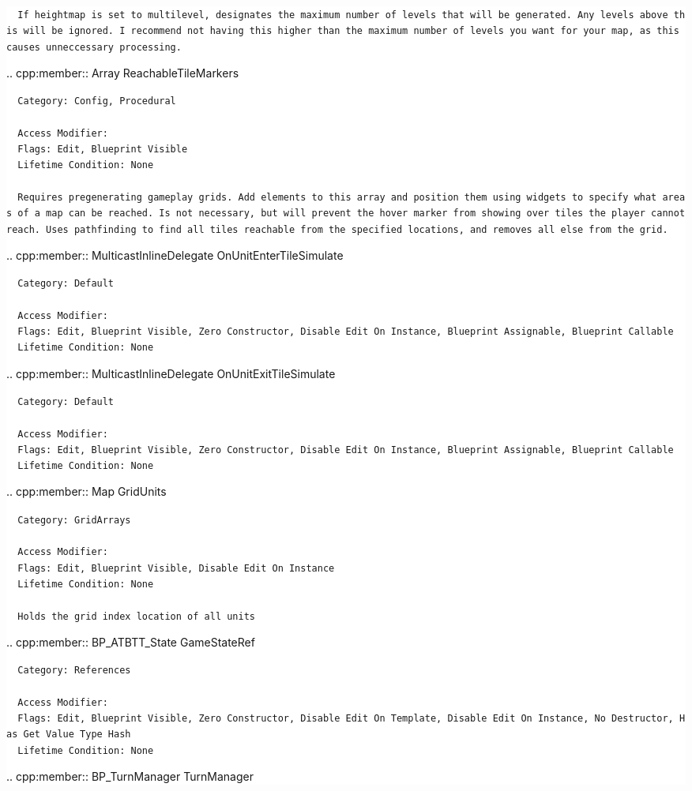       If heightmap is set to multilevel, designates the maximum number of levels that will be generated. Any levels above this will be ignored. I recommend not having this higher than the maximum number of levels you want for your map, as this causes unneccessary processing.

   .. cpp:member:: Array ReachableTileMarkers

      Category: Config, Procedural

      Access Modifier: 
      Flags: Edit, Blueprint Visible
      Lifetime Condition: None

      Requires pregenerating gameplay grids. Add elements to this array and position them using widgets to specify what areas of a map can be reached. Is not necessary, but will prevent the hover marker from showing over tiles the player cannot reach. Uses pathfinding to find all tiles reachable from the specified locations, and removes all else from the grid.

   .. cpp:member:: MulticastInlineDelegate OnUnitEnterTileSimulate

      Category: Default

      Access Modifier: 
      Flags: Edit, Blueprint Visible, Zero Constructor, Disable Edit On Instance, Blueprint Assignable, Blueprint Callable
      Lifetime Condition: None

      

   .. cpp:member:: MulticastInlineDelegate OnUnitExitTileSimulate

      Category: Default

      Access Modifier: 
      Flags: Edit, Blueprint Visible, Zero Constructor, Disable Edit On Instance, Blueprint Assignable, Blueprint Callable
      Lifetime Condition: None

      

   .. cpp:member:: Map GridUnits

      Category: GridArrays

      Access Modifier: 
      Flags: Edit, Blueprint Visible, Disable Edit On Instance
      Lifetime Condition: None

      Holds the grid index location of all units

   .. cpp:member:: BP_ATBTT_State GameStateRef

      Category: References

      Access Modifier: 
      Flags: Edit, Blueprint Visible, Zero Constructor, Disable Edit On Template, Disable Edit On Instance, No Destructor, Has Get Value Type Hash
      Lifetime Condition: None

      

   .. cpp:member:: BP_TurnManager TurnManager
